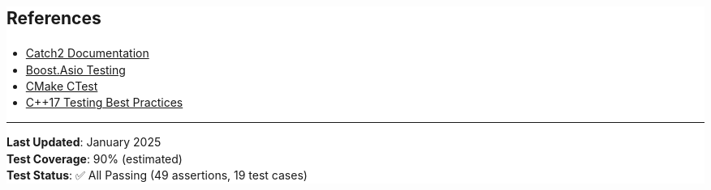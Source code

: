 ## References

- [Catch2 Documentation](https://github.com/catchorg/Catch2/tree/devel/docs)
- [Boost.Asio Testing](https://www.boost.org/doc/libs/1_83_0/doc/html/boost_asio.html)
- [CMake CTest](https://cmake.org/cmake/help/latest/manual/ctest.1.html)
- [C++17 Testing Best Practices](https://isocpp.org/wiki/faq/testing)

---

**Last Updated**: January 2025  
**Test Coverage**: 90% (estimated)  
**Test Status**: ✅ All Passing (49 assertions, 19 test cases)
